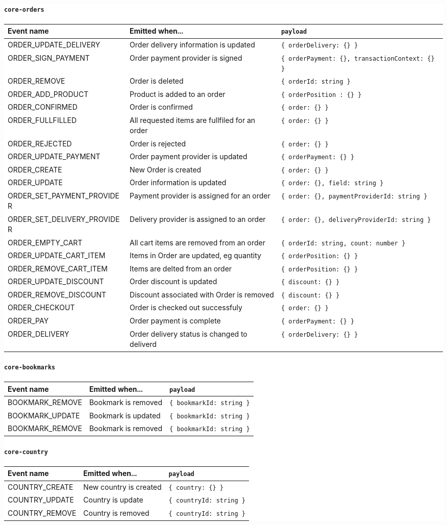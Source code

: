 #### `core-orders`

| Event name                  | Emitted when...                                | `payload`                                      |
| :-------------------------- | :--------------------------------------------- | :--------------------------------------------- |
| ORDER_UPDATE_DELIVERY       | Order delivery information is updated          | `{ orderDelivery: {} }`                        |
| ORDER_SIGN_PAYMENT          | Order payment provider is signed               | `{ orderPayment: {}, transactionContext: {} }` |
| ORDER_REMOVE                | Order is deleted                               | `{ orderId: string }`                          |
| ORDER_ADD_PRODUCT           | Product is added to an order                   | `{ orderPosition : {} }`                       |
| ORDER_CONFIRMED             | Order is confirmed                             | `{ order: {} }`                                |
| ORDER_FULLFILLED            | All requested items are fullfiled for an order | `{ order: {} }`                                |
| ORDER_REJECTED              | Order is rejected                              | `{ order: {} }`                                |
| ORDER_UPDATE_PAYMENT        | Order payment provider is updated              | `{ orderPayment: {} }`                         |
| ORDER_CREATE                | New Order is created                           | `{ order: {} }`                                |
| ORDER_UPDATE                | Order information is updated                   | `{ order: {}, field: string }`                 |
| ORDER_SET_PAYMENT_PROVIDER  | Payment provider is assigned for an order      | `{ order: {}, paymentProviderId: string }`     |
| ORDER_SET_DELIVERY_PROVIDER | Delivery provider is assigned to an order      | `{ order: {}, deliveryProviderId: string }`    |
| ORDER_EMPTY_CART            | All cart items are removed from an order       | `{ orderId: string, count: number }`           |
| ORDER_UPDATE_CART_ITEM      | Items in Order are updated, eg quantity        | `{ orderPosition: {} }`                        |
| ORDER_REMOVE_CART_ITEM      | Items are delted from an order                 | `{ orderPosition: {} }`                        |
| ORDER_UPDATE_DISCOUNT       | Order discount is updated                      | `{ discount: {} }`                             |
| ORDER_REMOVE_DISCOUNT       | Discount associated with Order is removed      | `{ discount: {} }`                             |
| ORDER_CHECKOUT              | Order is checked out successfuly               | `{ order: {} }`                                |
| ORDER_PAY                   | Order payment is complete                      | `{ orderPayment: {} }`                         |
| ORDER_DELIVERY              | Order delivery status is changed to deliverd   | `{ orderDelivery: {} }`                        |

#### `core-bookmarks`

| Event name      | Emitted when...         | `payload`                |
| :-------------- | :---------------------- | :----------------------- |
| BOOKMARK_REMOVE | Bookmark is removed     | `{ bookmarkId: string }` |
| BOOKMARK_UPDATE | Bookmark is updated     | `{ bookmarkId: string }` |
| BOOKMARK_REMOVE | Bookmark is removed     | `{ bookmarkId: string }` |

#### `core-country`

| Event name     | Emitted when...        | `payload`               |
| :------------- | :--------------------- | :---------------------- |
| COUNTRY_CREATE | New country is created | `{ country: {} }`       |
| COUNTRY_UPDATE | Country is update      | `{ countryId: string }` |
| COUNTRY_REMOVE | Country is removed     | `{ countryId: string }` |
